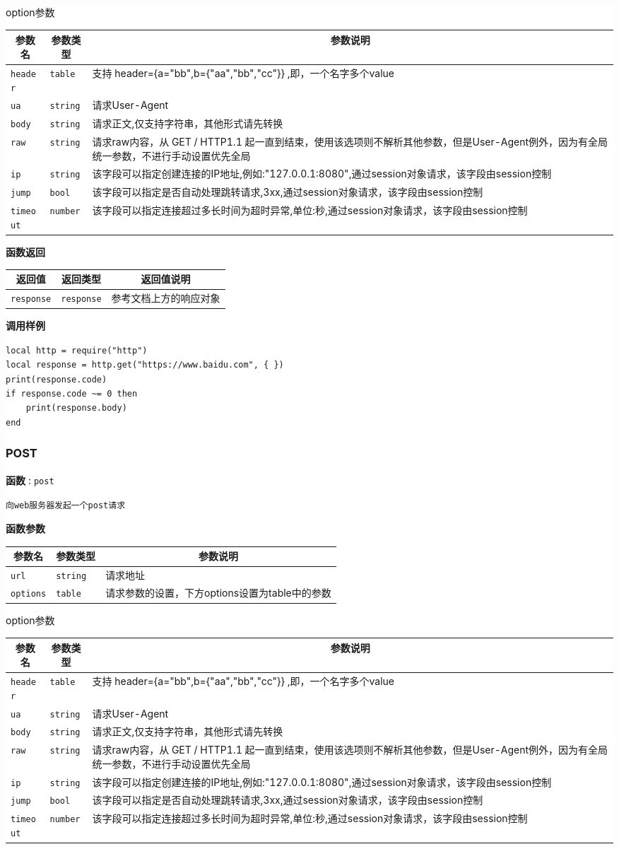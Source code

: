 option参数

参数名 | 参数类型 | 参数说明
---- | ---- | ----
`header` | `table` |  支持 header={a="bb",b={"aa","bb","cc"}} ,即，一个名字多个value
`ua` | `string` | 请求User-Agent
`body` | `string` | 请求正文,仅支持字符串，其他形式请先转换
`raw` | `string` | 请求raw内容，从 GET / HTTP1.1 起一直到结束，使用该选项则不解析其他参数，但是User-Agent例外，因为有全局统一参数，不进行手动设置优先全局
`ip` | `string` | 该字段可以指定创建连接的IP地址,例如:"127.0.0.1:8080",通过session对象请求，该字段由session控制
`jump` | `bool` | 该字段可以指定是否自动处理跳转请求,3xx,通过session对象请求，该字段由session控制
`timeout` | `number` | 该字段可以指定连接超过多长时间为超时异常,单位:秒,通过session对象请求，该字段由session控制


**函数返回**

返回值 | 返回类型 | 返回值说明
---- | ---- | ----
`response` | `response` | 参考文档上方的响应对象

**调用样例**

```poc
local http = require("http")
local response = http.get("https://www.baidu.com", { })
print(response.code)
if response.code ~= 0 then
    print(response.body)
end
```


### POST

**函数** : `post`

    向web服务器发起一个post请求

**函数参数**

参数名 | 参数类型 | 参数说明
---- | ---- | ----
`url` | `string` | 请求地址
`options` | `table` | 请求参数的设置，下方options设置为table中的参数

option参数

参数名 | 参数类型 | 参数说明
---- | ---- | ----
`header` | `table` |  支持 header={a="bb",b={"aa","bb","cc"}} ,即，一个名字多个value
`ua` | `string` | 请求User-Agent
`body` | `string` | 请求正文,仅支持字符串，其他形式请先转换
`raw` | `string` | 请求raw内容，从 GET / HTTP1.1 起一直到结束，使用该选项则不解析其他参数，但是User-Agent例外，因为有全局统一参数，不进行手动设置优先全局
`ip` | `string` | 该字段可以指定创建连接的IP地址,例如:"127.0.0.1:8080",通过session对象请求，该字段由session控制
`jump` | `bool` | 该字段可以指定是否自动处理跳转请求,3xx,通过session对象请求，该字段由session控制
`timeout` | `number` | 该字段可以指定连接超过多长时间为超时异常,单位:秒,通过session对象请求，该字段由session控制
